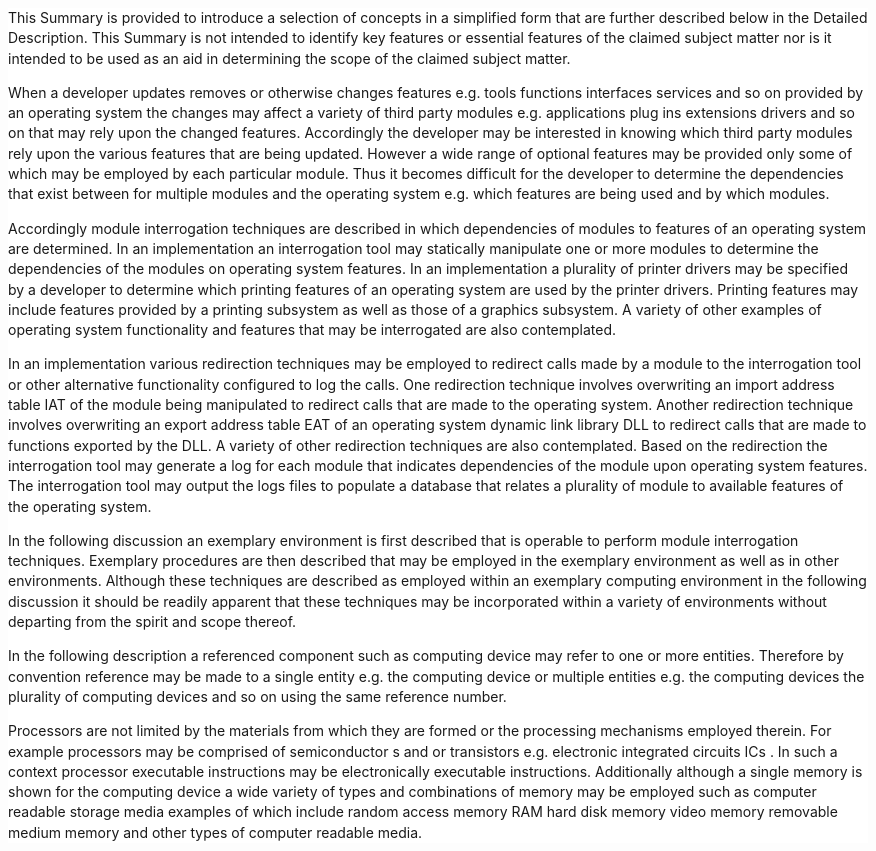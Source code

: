 This Summary is provided to introduce a selection of concepts in a simplified form that are further described below in the Detailed Description. This Summary is not intended to identify key features or essential features of the claimed subject matter nor is it intended to be used as an aid in determining the scope of the claimed subject matter.

When a developer updates removes or otherwise changes features e.g. tools functions interfaces services and so on provided by an operating system the changes may affect a variety of third party modules e.g. applications plug ins extensions drivers and so on that may rely upon the changed features. Accordingly the developer may be interested in knowing which third party modules rely upon the various features that are being updated. However a wide range of optional features may be provided only some of which may be employed by each particular module. Thus it becomes difficult for the developer to determine the dependencies that exist between for multiple modules and the operating system e.g. which features are being used and by which modules.

Accordingly module interrogation techniques are described in which dependencies of modules to features of an operating system are determined. In an implementation an interrogation tool may statically manipulate one or more modules to determine the dependencies of the modules on operating system features. In an implementation a plurality of printer drivers may be specified by a developer to determine which printing features of an operating system are used by the printer drivers. Printing features may include features provided by a printing subsystem as well as those of a graphics subsystem. A variety of other examples of operating system functionality and features that may be interrogated are also contemplated.

In an implementation various redirection techniques may be employed to redirect calls made by a module to the interrogation tool or other alternative functionality configured to log the calls. One redirection technique involves overwriting an import address table IAT of the module being manipulated to redirect calls that are made to the operating system. Another redirection technique involves overwriting an export address table EAT of an operating system dynamic link library DLL to redirect calls that are made to functions exported by the DLL. A variety of other redirection techniques are also contemplated. Based on the redirection the interrogation tool may generate a log for each module that indicates dependencies of the module upon operating system features. The interrogation tool may output the logs files to populate a database that relates a plurality of module to available features of the operating system.

In the following discussion an exemplary environment is first described that is operable to perform module interrogation techniques. Exemplary procedures are then described that may be employed in the exemplary environment as well as in other environments. Although these techniques are described as employed within an exemplary computing environment in the following discussion it should be readily apparent that these techniques may be incorporated within a variety of environments without departing from the spirit and scope thereof.

In the following description a referenced component such as computing device may refer to one or more entities. Therefore by convention reference may be made to a single entity e.g. the computing device or multiple entities e.g. the computing devices the plurality of computing devices and so on using the same reference number.

Processors are not limited by the materials from which they are formed or the processing mechanisms employed therein. For example processors may be comprised of semiconductor s and or transistors e.g. electronic integrated circuits ICs . In such a context processor executable instructions may be electronically executable instructions. Additionally although a single memory is shown for the computing device a wide variety of types and combinations of memory may be employed such as computer readable storage media examples of which include random access memory RAM hard disk memory video memory removable medium memory and other types of computer readable media.
